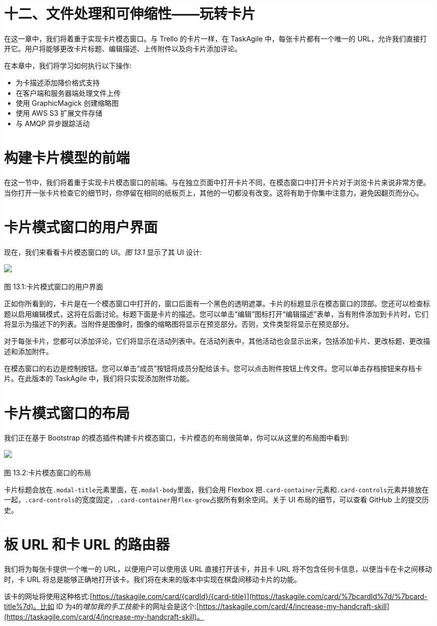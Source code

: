 # 十二、文件处理和可伸缩性——玩转卡片

在这一章中，我们将着重于实现卡片模态窗口。与 Trello 的卡片一样，在 TaskAgile 中，每张卡片都有一个唯一的 URL，允许我们直接打开它。用户将能够更改卡片标题、编辑描述、上传附件以及向卡片添加评论。

在本章中，我们将学习如何执行以下操作:

*   为卡描述添加降价格式支持
*   在客户端和服务器端处理文件上传
*   使用 GraphicMagick 创建缩略图
*   使用 AWS S3 扩展文件存储
*   与 AMQP 异步跟踪活动

# 构建卡片模型的前端

在这一节中，我们将着重于实现卡片模态窗口的前端。与在独立页面中打开卡片不同，在模态窗口中打开卡片对于浏览卡片来说非常方便。当你打开一张卡片检查它的细节时，你停留在相同的纸板页上，其他的一切都没有改变。这将有助于你集中注意力，避免因翻页而分心。

# 卡片模式窗口的用户界面

现在，我们来看看卡片模态窗口的 UI。*图 13.1* 显示了其 UI 设计:

![](assets/05cd00ba-52b8-4aee-8a08-3b7eafa98a61.png)

图 13.1:卡片模式窗口的用户界面

正如你所看到的，卡片是在一个模态窗口中打开的，窗口后面有一个黑色的透明遮罩。卡片的标题显示在模态窗口的顶部。您还可以检查标题以启用编辑模式，这将在后面讨论。标题下面是卡片的描述。您可以单击“编辑”图标打开“编辑描述”表单，当有附件添加到卡片时，它们将显示为描述下的列表。当附件是图像时，图像的缩略图将显示在预览部分。否则，文件类型将显示在预览部分。

对于每张卡片，您都可以添加评论，它们将显示在活动列表中。在活动列表中，其他活动也会显示出来，包括添加卡片、更改标题、更改描述和添加附件。

在模态窗口的右边是控制按钮。您可以单击“成员”按钮将成员分配给该卡。您可以点击附件按钮上传文件。您可以单击存档按钮来存档卡片。在此版本的 TaskAgile 中，我们将只实现添加附件功能。

# 卡片模式窗口的布局

我们正在基于 Bootstrap 的模态插件构建卡片模态窗口，卡片模态的布局很简单，你可以从这里的布局图中看到:

![](assets/1238ee87-2483-4133-93d1-af87d3a50f61.png)

图 13.2:卡片模态窗口的布局

卡片标题会放在`.modal-title`元素里面，在`.modal-body`里面，我们会用 Flexbox 把`.card-container`元素和`.card-controls`元素并排放在一起，`.card-controls`的宽度固定，`.card-container`用`flex-grow`占据所有剩余空间。关于 UI 布局的细节，可以查看 GitHub 上的提交历史。

# 板 URL 和卡 URL 的路由器

我们将为每张卡提供一个唯一的 URL，以便用户可以使用该 URL 直接打开该卡，并且卡 URL 将不包含任何卡信息，以便当卡在卡之间移动时，卡 URL 将总是能够正确地打开该卡。我们将在未来的版本中实现在棋盘间移动卡片的功能。

该卡的网址将使用这种格式:[https://taskagile.com/card/{cardId}/{card-title}](https://taskagile.com/card/%7bcardId%7d/%7bcard-title%7d)。比如 ID 为`4`的*增加我的手工技能*卡的网址会是这个:[https://taskagile.com/card/4/increase-my-handcraft-skill](https://taskagile.com/card/4/increase-my-handcraft-skill)。
